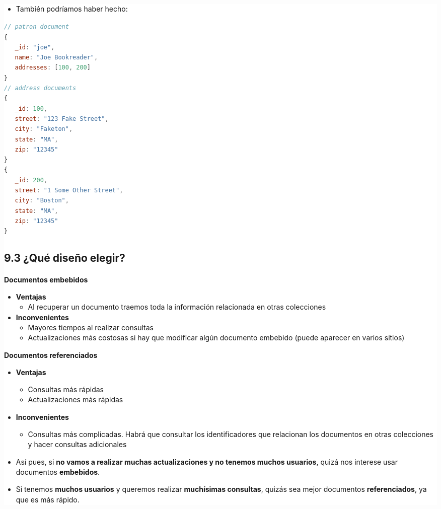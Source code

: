 
* También podríamos haber hecho: 

```javascript
// patron document
{
   _id: "joe",
   name: "Joe Bookreader",
   addresses: [100, 200]
}
// address documents
{
   _id: 100,
   street: "123 Fake Street",
   city: "Faketon",
   state: "MA",
   zip: "12345"
}
{
   _id: 200,
   street: "1 Some Other Street",
   city: "Boston",
   state: "MA",
   zip: "12345"
}
```

## 9.3 ¿Qué diseño elegir?

**Documentos embebidos**

* **Ventajas**
  * Al recuperar un documento traemos toda la información relacionada en otras colecciones
* **Inconvenientes**
  * Mayores tiempos al realizar consultas
  * Actualizaciones más costosas si hay que modificar algún documento embebido (puede aparecer en varios sitios)


**Documentos referenciados**

* **Ventajas**
  * Consultas más rápidas
  * Actualizaciones más rápidas
* **Inconvenientes**
  * Consultas más complicadas. Habrá que consultar los identificadores que relacionan los documentos en otras colecciones y hacer consultas adicionales



* Así pues, si **no vamos a realizar muchas actualizaciones y no tenemos muchos usuarios**, quizá nos interese usar documentos **embebidos**.
* Si tenemos **muchos usuarios** y queremos realizar **muchísimas consultas**, quizás sea mejor documentos **referenciados**, ya que es más rápido.

